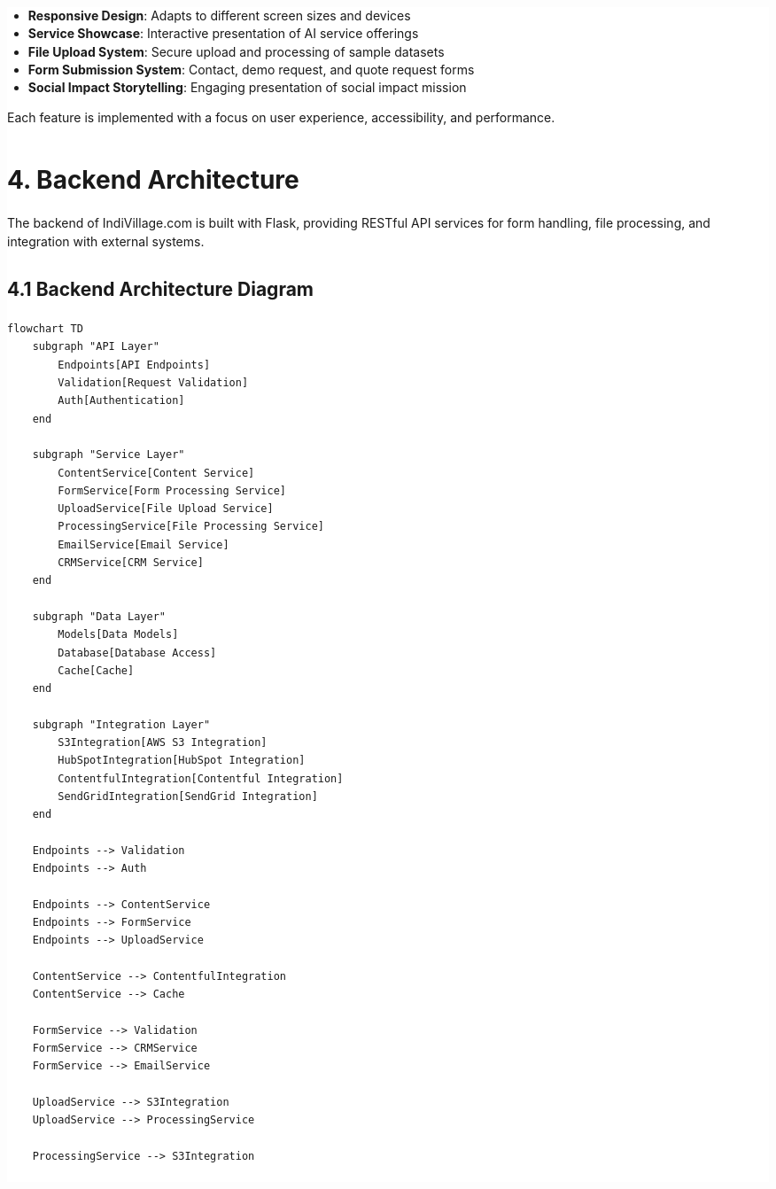 - **Responsive Design**: Adapts to different screen sizes and devices
- **Service Showcase**: Interactive presentation of AI service offerings
- **File Upload System**: Secure upload and processing of sample datasets
- **Form Submission System**: Contact, demo request, and quote request forms
- **Social Impact Storytelling**: Engaging presentation of social impact mission

Each feature is implemented with a focus on user experience, accessibility, and performance.

# 4. Backend Architecture
The backend of IndiVillage.com is built with Flask, providing RESTful API services for form handling, file processing, and integration with external systems.

## 4.1 Backend Architecture Diagram
```mermaid
flowchart TD
    subgraph "API Layer"
        Endpoints[API Endpoints]
        Validation[Request Validation]
        Auth[Authentication]
    end
    
    subgraph "Service Layer"
        ContentService[Content Service]
        FormService[Form Processing Service]
        UploadService[File Upload Service]
        ProcessingService[File Processing Service]
        EmailService[Email Service]
        CRMService[CRM Service]
    end
    
    subgraph "Data Layer"
        Models[Data Models]
        Database[Database Access]
        Cache[Cache]
    end
    
    subgraph "Integration Layer"
        S3Integration[AWS S3 Integration]
        HubSpotIntegration[HubSpot Integration]
        ContentfulIntegration[Contentful Integration]
        SendGridIntegration[SendGrid Integration]
    end
    
    Endpoints --> Validation
    Endpoints --> Auth
    
    Endpoints --> ContentService
    Endpoints --> FormService
    Endpoints --> UploadService
    
    ContentService --> ContentfulIntegration
    ContentService --> Cache
    
    FormService --> Validation
    FormService --> CRMService
    FormService --> EmailService
    
    UploadService --> S3Integration
    UploadService --> ProcessingService
    
    ProcessingService --> S3Integration
    
```